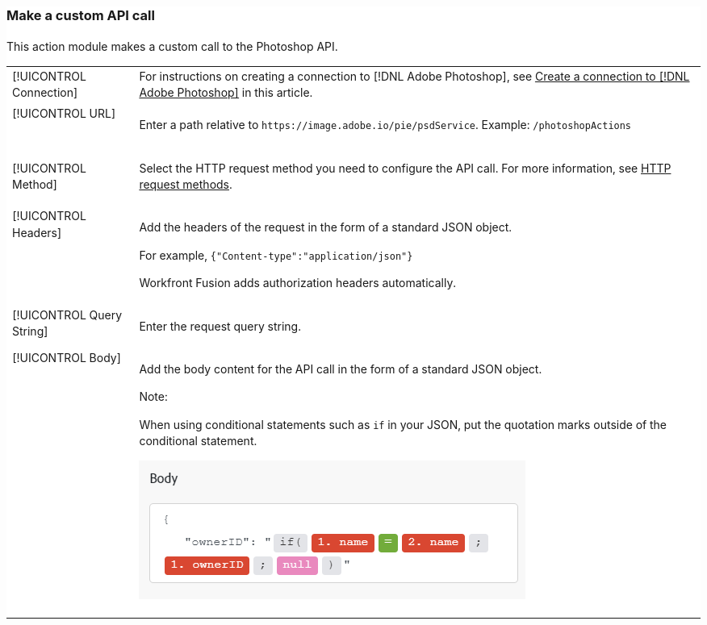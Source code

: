 ### Make a custom API call

This action module makes a custom call to the Photoshop API.

<table style="table-layout:auto"> 
  <col/>
  <col/>
  <tbody>
    <tr>
      <td role="rowheader">[!UICONTROL Connection]</td>
      <td>For instructions on creating a connection to [!DNL Adobe Photoshop], see <a href="#create-a-connection-to-adobe-photoshop" class="MCXref xref" >Create a connection to [!DNL Adobe Photoshop]</a> in this article.</td>
    </tr>
    <tr>
      <td role="rowheader">[!UICONTROL URL]</td>
      <td>
        <p>Enter a path relative to <code>https://image.adobe.io/pie/psdService</code>. Example: <code>/photoshopActions</code></p>
      </td>
    </tr>
    <tr>
      <td role="rowheader">
        <p>[!UICONTROL Method]</p>
      </td>
   <td> <p>Select the HTTP request method you need to configure the API call. For more information, see <a href="/help/workfront-fusion/references/modules/http-request-methods.md" class="MCXref xref" data-mc-variable-override="">HTTP request methods</a>.</p> </td> 
    </tr>
    <tr>
      <td role="rowheader">[!UICONTROL Headers]</td>
      <td>
        <p>Add the headers of the request in the form of a standard JSON object.</p>
        <p>For example, <code>{"Content-type":"application/json"}</code></p>
        <p>Workfront Fusion adds authorization headers automatically.</p>
      </td>
    </tr>
    <tr>
      <td role="rowheader">[!UICONTROL Query String]  </td>
      <td>
        <p>Enter the request query string.</p>
      </td>
    </tr>
    <tr>
      <td role="rowheader">[!UICONTROL Body]</td>
   <td> <p>Add the body content for the API call in the form of a standard JSON object.</p> <p>Note:  <p>When using conditional statements such as <code>if</code> in your JSON, put the quotation marks outside of the conditional statement.</p> 
     <div class="example" data-mc-autonum="<b>Example: </b>"> 
      <p> <img src="/help/workfront-fusion/references/apps-and-modules/assets/quotes-in-json-350x120.png" style="width: 350;height: 120;"> </p> 
     </div> </p> </td>     </tr>
  </tbody>
</table>
